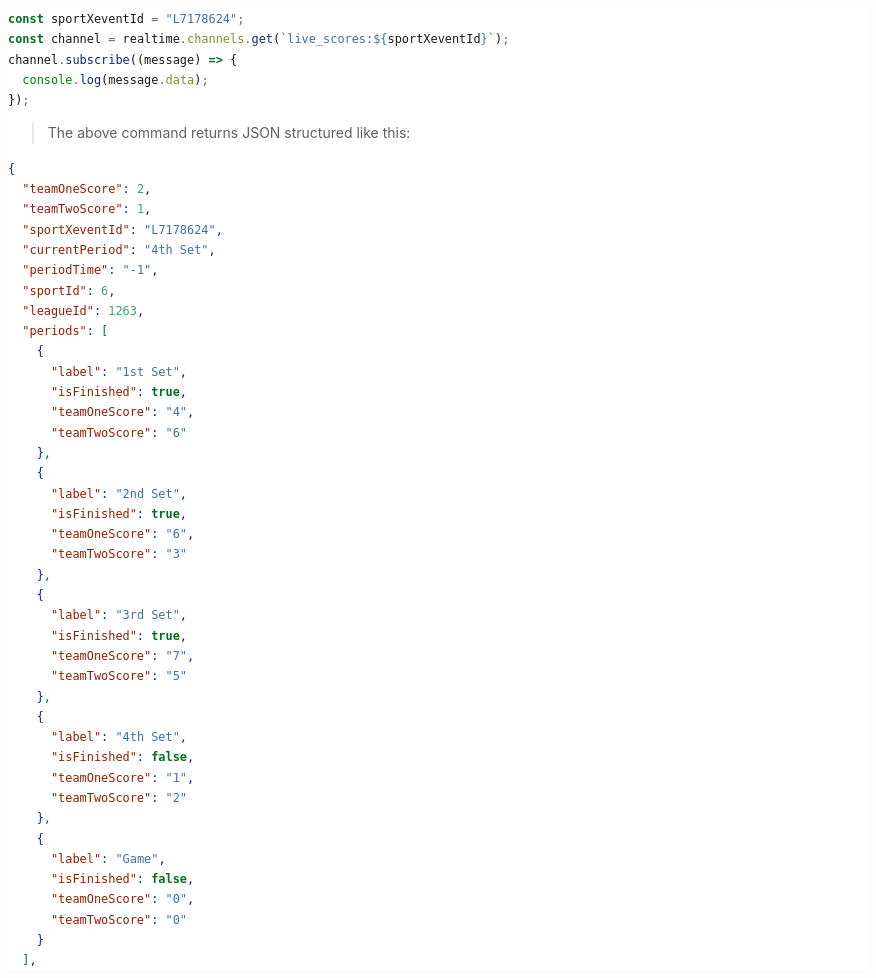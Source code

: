 ```javascript
const sportXeventId = "L7178624";
const channel = realtime.channels.get(`live_scores:${sportXeventId}`);
channel.subscribe((message) => {
  console.log(message.data);
});
```

> The above command returns JSON structured like this:

```json
{
  "teamOneScore": 2,
  "teamTwoScore": 1,
  "sportXeventId": "L7178624",
  "currentPeriod": "4th Set",
  "periodTime": "-1",
  "sportId": 6,
  "leagueId": 1263,
  "periods": [
    {
      "label": "1st Set",
      "isFinished": true,
      "teamOneScore": "4",
      "teamTwoScore": "6"
    },
    {
      "label": "2nd Set",
      "isFinished": true,
      "teamOneScore": "6",
      "teamTwoScore": "3"
    },
    {
      "label": "3rd Set",
      "isFinished": true,
      "teamOneScore": "7",
      "teamTwoScore": "5"
    },
    {
      "label": "4th Set",
      "isFinished": false,
      "teamOneScore": "1",
      "teamTwoScore": "2"
    },
    {
      "label": "Game",
      "isFinished": false,
      "teamOneScore": "0",
      "teamTwoScore": "0"
    }
  ],
```